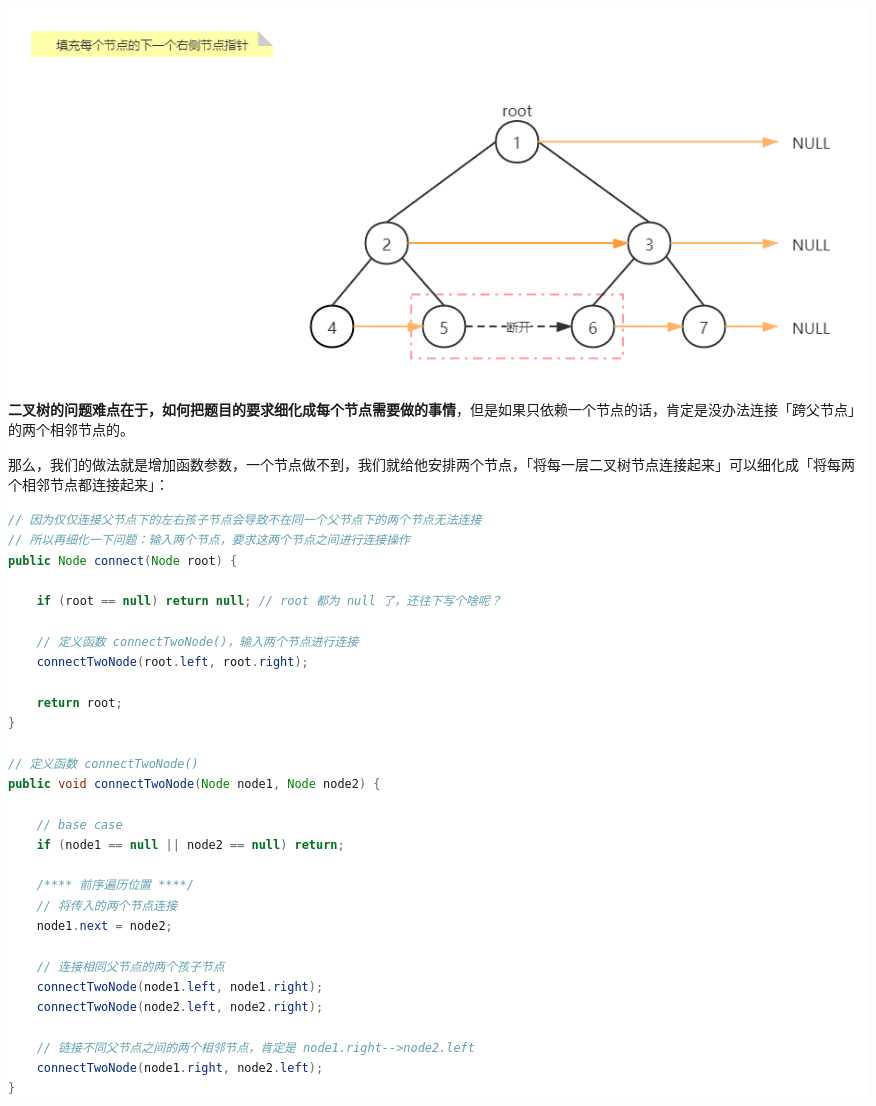 ![](LeetCode刷题记录.assets/填充每个节点的下一个右侧节点指针1.png)

**二叉树的问题难点在于，如何把题目的要求细化成每个节点需要做的事情**，但是如果只依赖一个节点的话，肯定是没办法连接「跨父节点」的两个相邻节点的。

那么，我们的做法就是增加函数参数，一个节点做不到，我们就给他安排两个节点，「将每一层二叉树节点连接起来」可以细化成「将每两个相邻节点都连接起来」：

```java
// 因为仅仅连接父节点下的左右孩子节点会导致不在同一个父节点下的两个节点无法连接
// 所以再细化一下问题：输入两个节点，要求这两个节点之间进行连接操作
public Node connect(Node root) {

    if (root == null) return null; // root 都为 null 了，还往下写个啥呢？

    // 定义函数 connectTwoNode()，输入两个节点进行连接
    connectTwoNode(root.left, root.right);

    return root;
}

// 定义函数 connectTwoNode()
public void connectTwoNode(Node node1, Node node2) {

    // base case
    if (node1 == null || node2 == null) return;

    /**** 前序遍历位置 ****/
    // 将传入的两个节点连接
    node1.next = node2;

    // 连接相同父节点的两个孩子节点
    connectTwoNode(node1.left, node1.right);
    connectTwoNode(node2.left, node2.right);

    // 链接不同父节点之间的两个相邻节点，肯定是 node1.right-->node2.left
    connectTwoNode(node1.right, node2.left);
}
```
